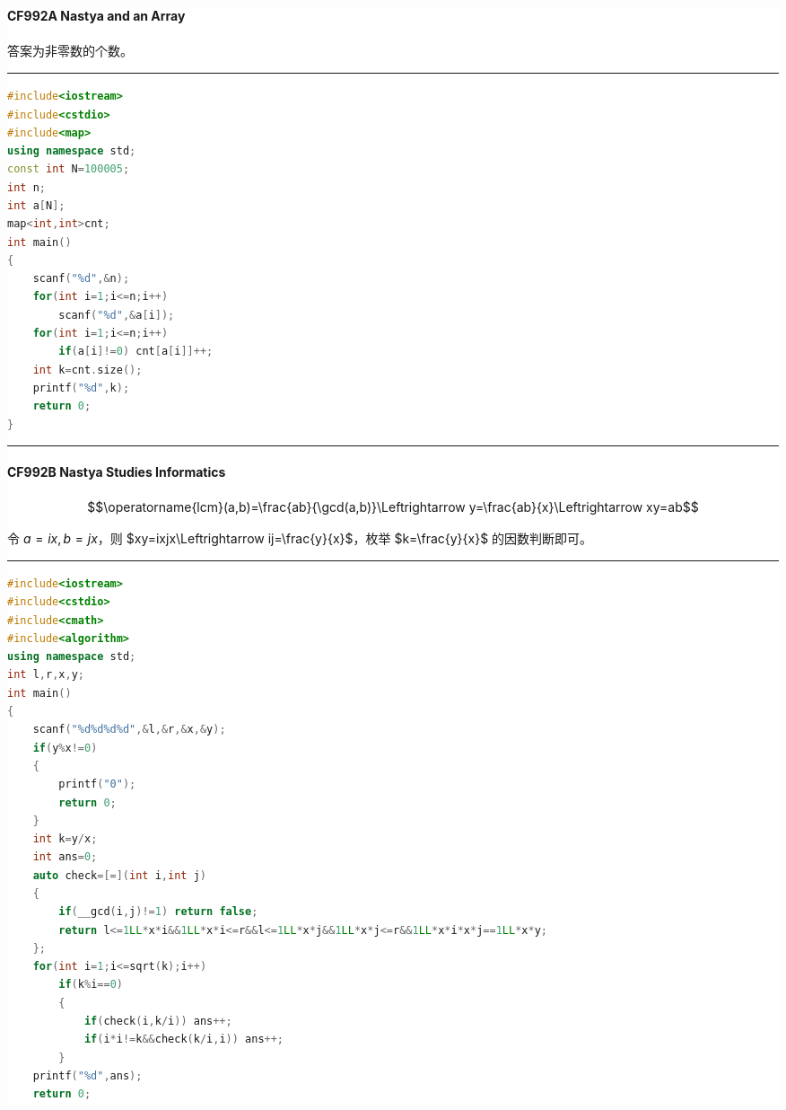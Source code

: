 #### CF992A Nastya and an Array
答案为非零数的个数。

------------

```cpp
#include<iostream>
#include<cstdio>
#include<map>
using namespace std;
const int N=100005;
int n;
int a[N];
map<int,int>cnt;
int main()
{
	scanf("%d",&n);
	for(int i=1;i<=n;i++)
		scanf("%d",&a[i]);
	for(int i=1;i<=n;i++)
		if(a[i]!=0) cnt[a[i]]++;
	int k=cnt.size();
	printf("%d",k);
	return 0;
}
```

------------

#### CF992B Nastya Studies Informatics
$$\operatorname{lcm}(a,b)=\frac{ab}{\gcd(a,b)}\Leftrightarrow y=\frac{ab}{x}\Leftrightarrow xy=ab$$

令 $a=ix,b=jx$，则 $xy=ixjx\Leftrightarrow ij=\frac{y}{x}$，枚举 $k=\frac{y}{x}$ 的因数判断即可。

------------

```cpp
#include<iostream>
#include<cstdio>
#include<cmath>
#include<algorithm>
using namespace std;
int l,r,x,y;
int main()
{
	scanf("%d%d%d%d",&l,&r,&x,&y);
	if(y%x!=0)
	{
		printf("0");
		return 0;
	}
	int k=y/x;
	int ans=0;
	auto check=[=](int i,int j)
	{
		if(__gcd(i,j)!=1) return false;
		return l<=1LL*x*i&&1LL*x*i<=r&&l<=1LL*x*j&&1LL*x*j<=r&&1LL*x*i*x*j==1LL*x*y;
	};
	for(int i=1;i<=sqrt(k);i++)
		if(k%i==0)
		{
			if(check(i,k/i)) ans++;
			if(i*i!=k&&check(k/i,i)) ans++;
		}
	printf("%d",ans);
	return 0;
```